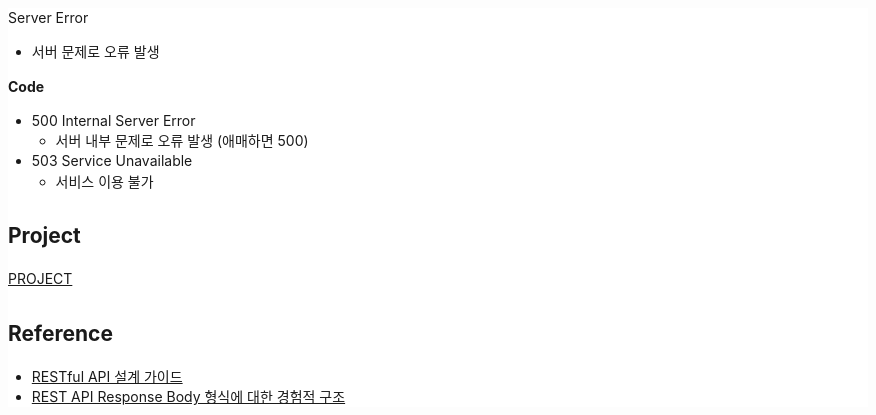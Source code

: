 Server Error

- 서버 문제로 오류 발생

**Code**

- 500 Internal Server Error
  - 서버 내부 문제로 오류 발생 (애매하면 500)
- 503 Service Unavailable
  - 서비스 이용 불가

## Project

[PROJECT](https://github.com/jihunparkme/blog/tree/main/projects/responseApi)

## Reference

- [RESTful API 설계 가이드](https://sanghaklee.tistory.com/57)
- [REST API Response Body 형식에 대한 경험적 구조](http://blog.storyg.co/rest-api-response-body-best-pratics)
